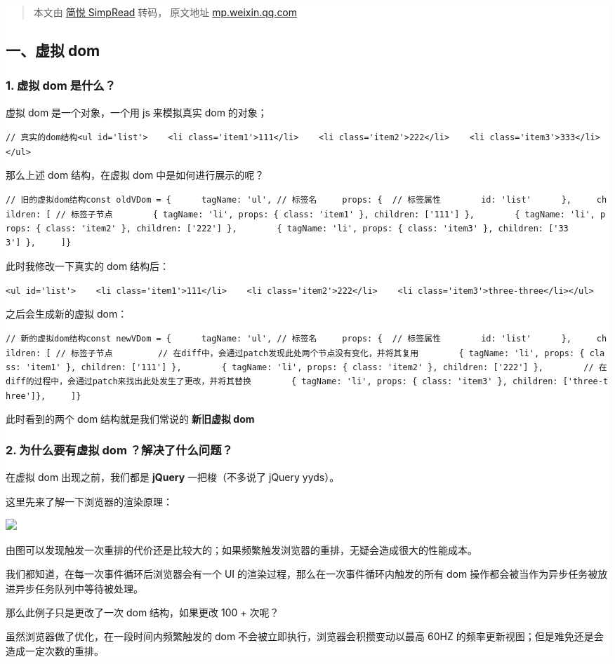 > 本文由 [简悦 SimpRead](http://ksria.com/simpread/) 转码， 原文地址 [mp.weixin.qq.com](https://mp.weixin.qq.com/s/8M-pJdKjF6bx5ijtSFKIcw)

一、虚拟 dom
--------

### **1. 虚拟** **dom** **是什么？**

虚拟 dom 是一个对象，一个用 js 来模拟真实 dom 的对象；

```
// 真实的dom结构<ul id='list'>    <li class='item1'>111</li>    <li class='item2'>222</li>    <li class='item3'>333</li></ul>
```

那么上述 dom 结构，在虚拟 dom 中是如何进行展示的呢？

```
// 旧的虚拟dom结构const oldVDom = {      tagName: 'ul', // 标签名     props: {  // 标签属性        id: 'list'      },     children: [ // 标签子节点        { tagName: 'li', props: { class: 'item1' }, children: ['111'] },        { tagName: 'li', props: { class: 'item2' }, children: ['222'] },        { tagName: 'li', props: { class: 'item3' }, children: ['333'] },     ]}
```

此时我修改一下真实的 dom 结构后：

```
<ul id='list'>    <li class='item1'>111</li>    <li class='item2'>222</li>    <li class='item3'>three-three</li></ul>
```

之后会生成新的虚拟 dom：

```
// 新的虚拟dom结构const newVDom = {      tagName: 'ul', // 标签名     props: {  // 标签属性        id: 'list'      },     children: [ // 标签子节点         // 在diff中，会通过patch发现此处两个节点没有变化，并将其复用        { tagName: 'li', props: { class: 'item1' }, children: ['111'] },        { tagName: 'li', props: { class: 'item2' }, children: ['222'] },        // 在diff的过程中，会通过patch来找出此处发生了更改，并将其替换        { tagName: 'li', props: { class: 'item3' }, children: ['three-three']},     ]}
```

此时看到的两个 dom 结构就是我们常说的 **新旧虚拟 dom**

### **2. 为什么要有虚拟** **dom** **？解决了什么问题？**

在虚拟 dom 出现之前，我们都是 **jQuery** 一把梭（不多说了 jQuery yyds）。

这里先来了解一下浏览器的渲染原理：

![](https://mmbiz.qpic.cn/mmbiz_png/ulhWEWict5AjY4lib33zqb3VG9Ul8nAjmc6uKwsyR4RXUm2dEyCY8ABLuEs75ib84g0I9CiaCnQtnTRsqk5Cd3Kfeg/640?wx_fmt=png)

  

由图可以发现触发一次重排的代价还是比较大的；如果频繁触发浏览器的重排，无疑会造成很大的性能成本。

我们都知道，在每一次事件循环后浏览器会有一个 UI 的渲染过程，那么在一次事件循环内触发的所有 dom 操作都会被当作为异步任务被放进异步任务队列中等待被处理。  

那么此例子只是更改了一次 dom 结构，如果更改 100 + 次呢？

虽然浏览器做了优化，在一段时间内频繁触发的 dom 不会被立即执行，浏览器会积攒变动以最高 60HZ 的频率更新视图；但是难免还是会造成一定次数的重排。
